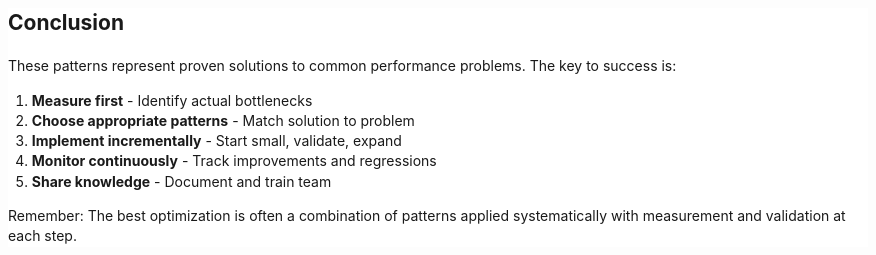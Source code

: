 ## Conclusion

These patterns represent proven solutions to common performance problems. The key to success is:

1. **Measure first** - Identify actual bottlenecks
2. **Choose appropriate patterns** - Match solution to problem
3. **Implement incrementally** - Start small, validate, expand
4. **Monitor continuously** - Track improvements and regressions
5. **Share knowledge** - Document and train team

Remember: The best optimization is often a combination of patterns applied systematically with measurement and validation at each step.